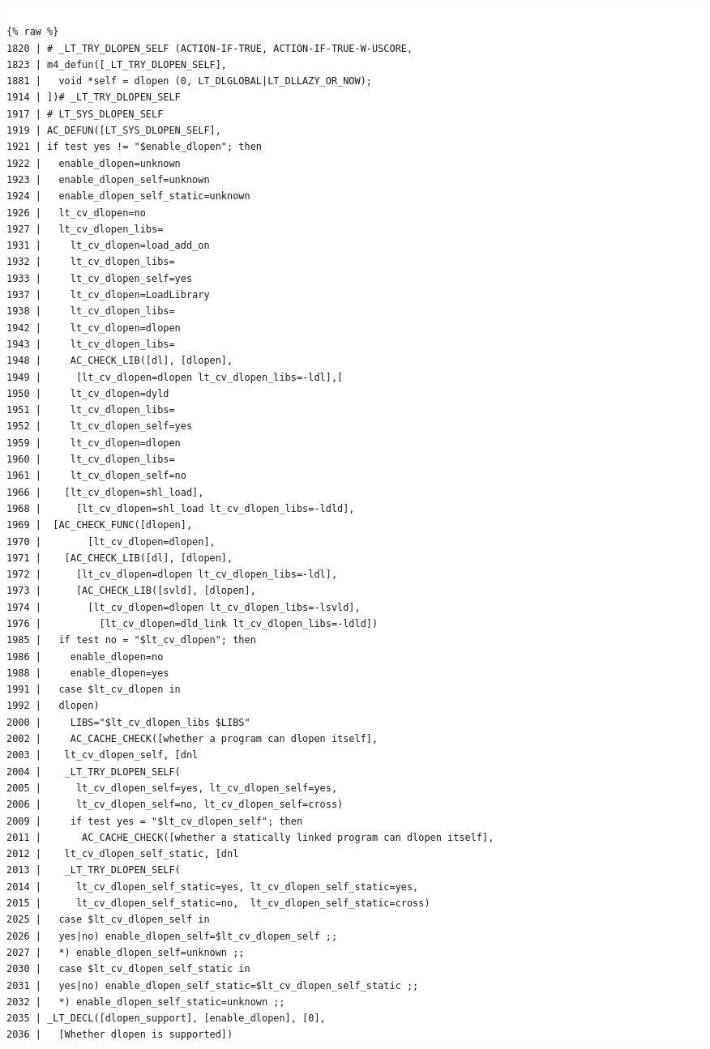 ```

{% raw %}
1820 | # _LT_TRY_DLOPEN_SELF (ACTION-IF-TRUE, ACTION-IF-TRUE-W-USCORE,
1823 | m4_defun([_LT_TRY_DLOPEN_SELF],
1881 |   void *self = dlopen (0, LT_DLGLOBAL|LT_DLLAZY_OR_NOW);
1914 | ])# _LT_TRY_DLOPEN_SELF
1917 | # LT_SYS_DLOPEN_SELF
1919 | AC_DEFUN([LT_SYS_DLOPEN_SELF],
1921 | if test yes != "$enable_dlopen"; then
1922 |   enable_dlopen=unknown
1923 |   enable_dlopen_self=unknown
1924 |   enable_dlopen_self_static=unknown
1926 |   lt_cv_dlopen=no
1927 |   lt_cv_dlopen_libs=
1931 |     lt_cv_dlopen=load_add_on
1932 |     lt_cv_dlopen_libs=
1933 |     lt_cv_dlopen_self=yes
1937 |     lt_cv_dlopen=LoadLibrary
1938 |     lt_cv_dlopen_libs=
1942 |     lt_cv_dlopen=dlopen
1943 |     lt_cv_dlopen_libs=
1948 |     AC_CHECK_LIB([dl], [dlopen],
1949 | 		[lt_cv_dlopen=dlopen lt_cv_dlopen_libs=-ldl],[
1950 |     lt_cv_dlopen=dyld
1951 |     lt_cv_dlopen_libs=
1952 |     lt_cv_dlopen_self=yes
1959 |     lt_cv_dlopen=dlopen
1960 |     lt_cv_dlopen_libs=
1961 |     lt_cv_dlopen_self=no
1966 | 	  [lt_cv_dlopen=shl_load],
1968 | 	    [lt_cv_dlopen=shl_load lt_cv_dlopen_libs=-ldld],
1969 | 	[AC_CHECK_FUNC([dlopen],
1970 | 	      [lt_cv_dlopen=dlopen],
1971 | 	  [AC_CHECK_LIB([dl], [dlopen],
1972 | 		[lt_cv_dlopen=dlopen lt_cv_dlopen_libs=-ldl],
1973 | 	    [AC_CHECK_LIB([svld], [dlopen],
1974 | 		  [lt_cv_dlopen=dlopen lt_cv_dlopen_libs=-lsvld],
1976 | 		    [lt_cv_dlopen=dld_link lt_cv_dlopen_libs=-ldld])
1985 |   if test no = "$lt_cv_dlopen"; then
1986 |     enable_dlopen=no
1988 |     enable_dlopen=yes
1991 |   case $lt_cv_dlopen in
1992 |   dlopen)
2000 |     LIBS="$lt_cv_dlopen_libs $LIBS"
2002 |     AC_CACHE_CHECK([whether a program can dlopen itself],
2003 | 	  lt_cv_dlopen_self, [dnl
2004 | 	  _LT_TRY_DLOPEN_SELF(
2005 | 	    lt_cv_dlopen_self=yes, lt_cv_dlopen_self=yes,
2006 | 	    lt_cv_dlopen_self=no, lt_cv_dlopen_self=cross)
2009 |     if test yes = "$lt_cv_dlopen_self"; then
2011 |       AC_CACHE_CHECK([whether a statically linked program can dlopen itself],
2012 | 	  lt_cv_dlopen_self_static, [dnl
2013 | 	  _LT_TRY_DLOPEN_SELF(
2014 | 	    lt_cv_dlopen_self_static=yes, lt_cv_dlopen_self_static=yes,
2015 | 	    lt_cv_dlopen_self_static=no,  lt_cv_dlopen_self_static=cross)
2025 |   case $lt_cv_dlopen_self in
2026 |   yes|no) enable_dlopen_self=$lt_cv_dlopen_self ;;
2027 |   *) enable_dlopen_self=unknown ;;
2030 |   case $lt_cv_dlopen_self_static in
2031 |   yes|no) enable_dlopen_self_static=$lt_cv_dlopen_self_static ;;
2032 |   *) enable_dlopen_self_static=unknown ;;
2035 | _LT_DECL([dlopen_support], [enable_dlopen], [0],
2036 | 	 [Whether dlopen is supported])
```